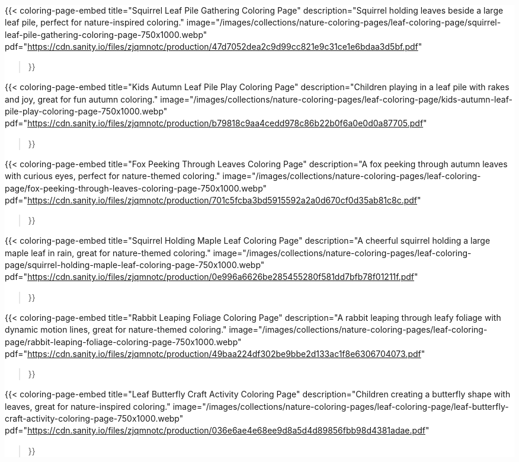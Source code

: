 
{{< coloring-page-embed
  title="Squirrel Leaf Pile Gathering Coloring Page"
  description="Squirrel holding leaves beside a large leaf pile, perfect for nature-inspired coloring."
  image="/images/collections/nature-coloring-pages/leaf-coloring-page/squirrel-leaf-pile-gathering-coloring-page-750x1000.webp"
  pdf="https://cdn.sanity.io/files/zjqmnotc/production/47d7052dea2c9d99cc821e9c31ce1e6bdaa3d5bf.pdf"
>}}


{{< coloring-page-embed
  title="Kids Autumn Leaf Pile Play Coloring Page"
  description="Children playing in a leaf pile with rakes and joy, great for fun autumn coloring."
  image="/images/collections/nature-coloring-pages/leaf-coloring-page/kids-autumn-leaf-pile-play-coloring-page-750x1000.webp"
  pdf="https://cdn.sanity.io/files/zjqmnotc/production/b79818c9aa4cedd978c86b22b0f6a0e0d0a87705.pdf"
>}}


{{< coloring-page-embed
  title="Fox Peeking Through Leaves Coloring Page"
  description="A fox peeking through autumn leaves with curious eyes, perfect for nature-themed coloring."
  image="/images/collections/nature-coloring-pages/leaf-coloring-page/fox-peeking-through-leaves-coloring-page-750x1000.webp"
  pdf="https://cdn.sanity.io/files/zjqmnotc/production/701c5fcba3bd5915592a2a0d670cf0d35ab81c8c.pdf"
>}}


{{< coloring-page-embed
  title="Squirrel Holding Maple Leaf Coloring Page"
  description="A cheerful squirrel holding a large maple leaf in rain, great for nature-themed coloring."
  image="/images/collections/nature-coloring-pages/leaf-coloring-page/squirrel-holding-maple-leaf-coloring-page-750x1000.webp"
  pdf="https://cdn.sanity.io/files/zjqmnotc/production/0e996a6626be285455280f581dd7bfb78f01211f.pdf"
>}}


{{< coloring-page-embed
  title="Rabbit Leaping Foliage Coloring Page"
  description="A rabbit leaping through leafy foliage with dynamic motion lines, great for nature-themed coloring."
  image="/images/collections/nature-coloring-pages/leaf-coloring-page/rabbit-leaping-foliage-coloring-page-750x1000.webp"
  pdf="https://cdn.sanity.io/files/zjqmnotc/production/49baa224df302be9bbe2d133ac1f8e6306704073.pdf"
>}}


{{< coloring-page-embed
  title="Leaf Butterfly Craft Activity Coloring Page"
  description="Children creating a butterfly shape with leaves, great for nature-inspired coloring."
  image="/images/collections/nature-coloring-pages/leaf-coloring-page/leaf-butterfly-craft-activity-coloring-page-750x1000.webp"
  pdf="https://cdn.sanity.io/files/zjqmnotc/production/036e6ae4e68ee9d8a5d4d89856fbb98d4381adae.pdf"
>}}
